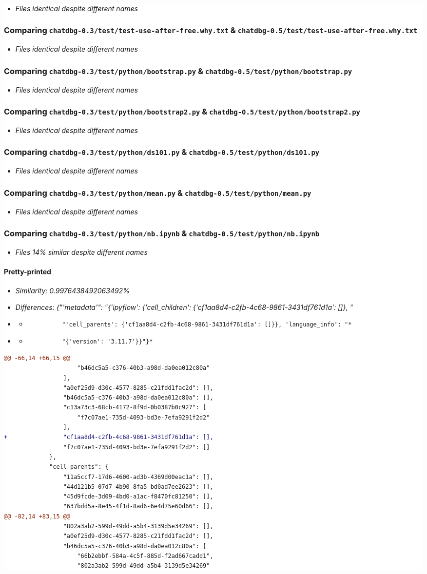  * *Files identical despite different names*

### Comparing `chatdbg-0.3/test/test-use-after-free.why.txt` & `chatdbg-0.5/test/test-use-after-free.why.txt`

 * *Files identical despite different names*

### Comparing `chatdbg-0.3/test/python/bootstrap.py` & `chatdbg-0.5/test/python/bootstrap.py`

 * *Files identical despite different names*

### Comparing `chatdbg-0.3/test/python/bootstrap2.py` & `chatdbg-0.5/test/python/bootstrap2.py`

 * *Files identical despite different names*

### Comparing `chatdbg-0.3/test/python/ds101.py` & `chatdbg-0.5/test/python/ds101.py`

 * *Files identical despite different names*

### Comparing `chatdbg-0.3/test/python/mean.py` & `chatdbg-0.5/test/python/mean.py`

 * *Files identical despite different names*

### Comparing `chatdbg-0.3/test/python/nb.ipynb` & `chatdbg-0.5/test/python/nb.ipynb`

 * *Files 14% similar despite different names*

#### Pretty-printed

 * *Similarity: 0.9976438492063492%*

 * *Differences: {"'metadata'": "{'ipyflow': {'cell_children': {'cf1aa8d4-c2fb-4c68-9861-3431df761d1a': []}, "*

 * *               "'cell_parents': {'cf1aa8d4-c2fb-4c68-9861-3431df761d1a': []}}, 'language_info': "*

 * *               "{'version': '3.11.7'}}"}*

```diff
@@ -66,14 +66,15 @@
                     "b46dc5a5-c376-40b3-a98d-da0ea012c80a"
                 ],
                 "a0ef25d9-d30c-4577-8285-c21fdd1fac2d": [],
                 "b46dc5a5-c376-40b3-a98d-da0ea012c80a": [],
                 "c13a73c3-68cb-4172-8f9d-0b0387b0c927": [
                     "f7c07ae1-735d-4093-bd3e-7efa9291f2d2"
                 ],
+                "cf1aa8d4-c2fb-4c68-9861-3431df761d1a": [],
                 "f7c07ae1-735d-4093-bd3e-7efa9291f2d2": []
             },
             "cell_parents": {
                 "11a5ccf7-17d6-4600-ad3b-4369d00eac1a": [],
                 "44d121b5-07d7-4b90-8fa5-bd0ad7ee2623": [],
                 "45d9fcde-3d09-4bd0-a1ac-f8470fc81250": [],
                 "637bdd5a-8e45-4f1d-8ad6-6e4d75e60d66": [],
@@ -82,14 +83,15 @@
                 "802a3ab2-599d-49dd-a5b4-3139d5e34269": [],
                 "a0ef25d9-d30c-4577-8285-c21fdd1fac2d": [],
                 "b46dc5a5-c376-40b3-a98d-da0ea012c80a": [
                     "66b2ebbf-584a-4c5f-885d-f2ad667cadd1",
                     "802a3ab2-599d-49dd-a5b4-3139d5e34269"
```